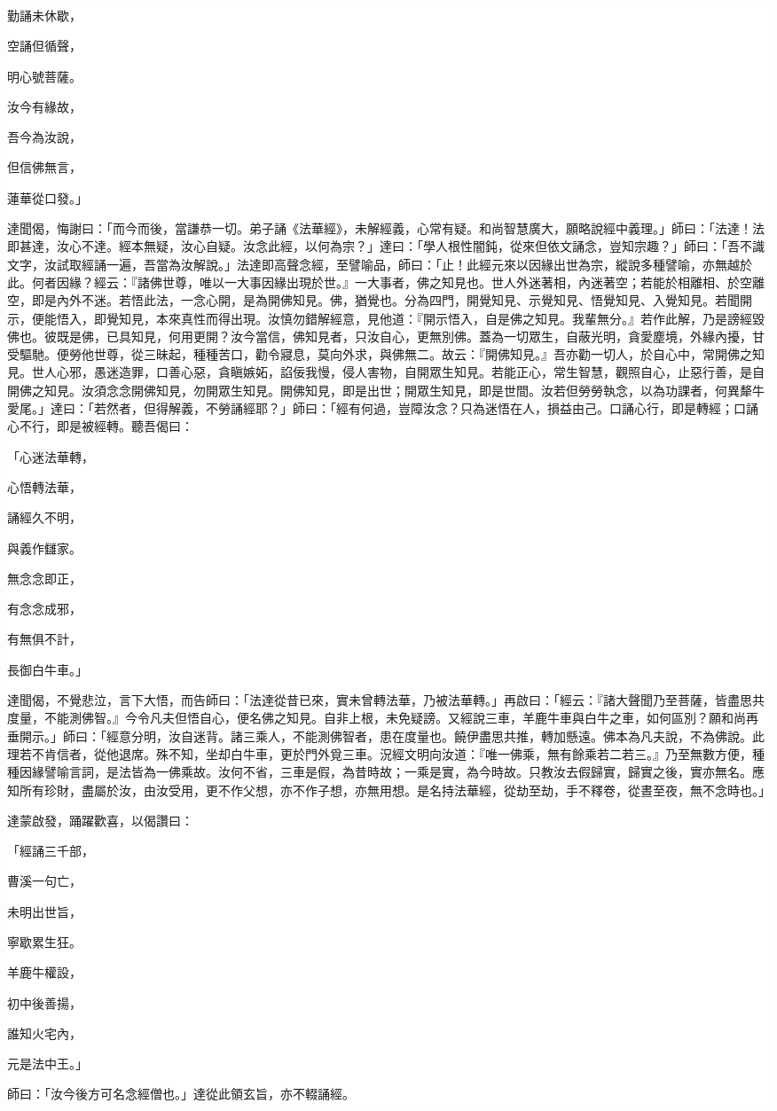勤誦未休歇，

空誦但循聲，

明心號菩薩。

汝今有緣故，

吾今為汝說，

但信佛無言，

蓮華從口發。」

達聞偈，悔謝曰：「而今而後，當謙恭一切。弟子誦《法華經》，未解經義，心常有疑。和尚智慧廣大，願略說經中義理。」師曰：「法達！法即甚達，汝心不達。經本無疑，汝心自疑。汝念此經，以何為宗？」達曰：「學人根性闇鈍，從來但依文誦念，豈知宗趣？」師曰：「吾不識文字，汝試取經誦一遍，吾當為汝解說。」法達即高聲念經，至譬喻品，師曰：「止！此經元來以因緣出世為宗，縱說多種譬喻，亦無越於此。何者因緣？經云：『諸佛世尊，唯以一大事因緣出現於世。』一大事者，佛之知見也。世人外迷著相，內迷著空；若能於相離相、於空離空，即是內外不迷。若悟此法，一念心開，是為開佛知見。佛，猶覺也。分為四門，開覺知見、示覺知見、悟覺知見、入覺知見。若聞開示，便能悟入，即覺知見，本來真性而得出現。汝慎勿錯解經意，見他道：『開示悟入，自是佛之知見。我輩無分。』若作此解，乃是謗經毀佛也。彼既是佛，已具知見，何用更開？汝今當信，佛知見者，只汝自心，更無別佛。蓋為一切眾生，自蔽光明，貪愛塵境，外緣內擾，甘受驅馳。便勞他世尊，從三昧起，種種苦口，勸令寢息，莫向外求，與佛無二。故云：『開佛知見。』吾亦勸一切人，於自心中，常開佛之知見。世人心邪，愚迷造罪，口善心惡，貪瞋嫉妬，諂佞我慢，侵人害物，自開眾生知見。若能正心，常生智慧，觀照自心，止惡行善，是自開佛之知見。汝須念念開佛知見，勿開眾生知見。開佛知見，即是出世；開眾生知見，即是世間。汝若但勞勞執念，以為功課者，何異犛牛愛尾。」達曰：「若然者，但得解義，不勞誦經耶？」師曰：「經有何過，豈障汝念？只為迷悟在人，損益由己。口誦心行，即是轉經；口誦心不行，即是被經轉。聽吾偈曰：

「心迷法華轉，

心悟轉法華，

誦經久不明，

與義作讎家。

無念念即正，

有念念成邪，

有無俱不計，

長御白牛車。」

達聞偈，不覺悲泣，言下大悟，而告師曰：「法達從昔已來，實未曾轉法華，乃被法華轉。」再啟曰：「經云：『諸大聲聞乃至菩薩，皆盡思共度量，不能測佛智。』今令凡夫但悟自心，便名佛之知見。自非上根，未免疑謗。又經說三車，羊鹿牛車與白牛之車，如何區別？願和尚再垂開示。」師曰：「經意分明，汝自迷背。諸三乘人，不能測佛智者，患在度量也。饒伊盡思共推，轉加懸遠。佛本為凡夫說，不為佛說。此理若不肯信者，從他退席。殊不知，坐却白牛車，更於門外覓三車。況經文明向汝道：『唯一佛乘，無有餘乘若二若三。』乃至無數方便，種種因緣譬喻言詞，是法皆為一佛乘故。汝何不省，三車是假，為昔時故；一乘是實，為今時故。只教汝去假歸實，歸實之後，實亦無名。應知所有珍財，盡屬於汝，由汝受用，更不作父想，亦不作子想，亦無用想。是名持法華經，從劫至劫，手不釋卷，從晝至夜，無不念時也。」

達蒙啟發，踊躍歡喜，以偈讚曰：

「經誦三千部，

曹溪一句亡，

未明出世旨，

寧歇累生狂。

羊鹿牛權設，

初中後善揚，

誰知火宅內，

元是法中王。」

師曰：「汝今後方可名念經僧也。」達從此領玄旨，亦不輟誦經。
